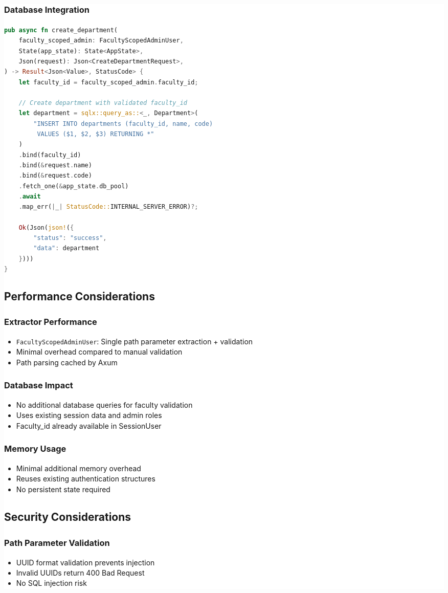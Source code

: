 ### Database Integration

```rust
pub async fn create_department(
    faculty_scoped_admin: FacultyScopedAdminUser,
    State(app_state): State<AppState>,
    Json(request): Json<CreateDepartmentRequest>,
) -> Result<Json<Value>, StatusCode> {
    let faculty_id = faculty_scoped_admin.faculty_id;
    
    // Create department with validated faculty_id
    let department = sqlx::query_as::<_, Department>(
        "INSERT INTO departments (faculty_id, name, code) 
         VALUES ($1, $2, $3) RETURNING *"
    )
    .bind(faculty_id)
    .bind(&request.name)
    .bind(&request.code)
    .fetch_one(&app_state.db_pool)
    .await
    .map_err(|_| StatusCode::INTERNAL_SERVER_ERROR)?;
    
    Ok(Json(json!({
        "status": "success", 
        "data": department
    })))
}
```

## Performance Considerations

### Extractor Performance
- `FacultyScopedAdminUser`: Single path parameter extraction + validation
- Minimal overhead compared to manual validation
- Path parsing cached by Axum

### Database Impact
- No additional database queries for faculty validation
- Uses existing session data and admin roles
- Faculty_id already available in SessionUser

### Memory Usage
- Minimal additional memory overhead
- Reuses existing authentication structures
- No persistent state required

## Security Considerations

### Path Parameter Validation
- UUID format validation prevents injection
- Invalid UUIDs return 400 Bad Request
- No SQL injection risk
